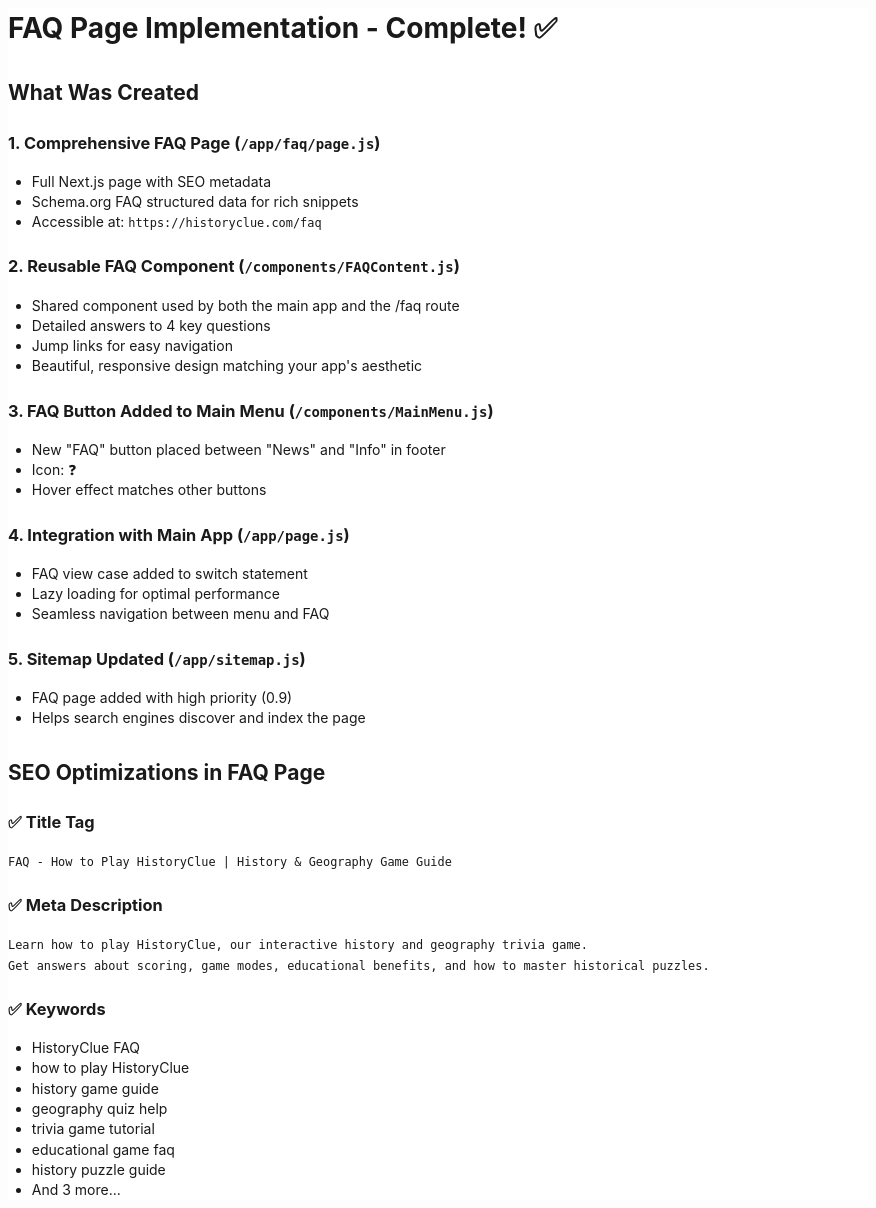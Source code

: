 # FAQ Page Implementation - Complete! ✅

## What Was Created

### 1. **Comprehensive FAQ Page** (`/app/faq/page.js`)
- Full Next.js page with SEO metadata
- Schema.org FAQ structured data for rich snippets
- Accessible at: `https://historyclue.com/faq`

### 2. **Reusable FAQ Component** (`/components/FAQContent.js`)
- Shared component used by both the main app and the /faq route
- Detailed answers to 4 key questions
- Jump links for easy navigation
- Beautiful, responsive design matching your app's aesthetic

### 3. **FAQ Button Added to Main Menu** (`/components/MainMenu.js`)
- New "FAQ" button placed between "News" and "Info" in footer
- Icon: ❓
- Hover effect matches other buttons

### 4. **Integration with Main App** (`/app/page.js`)
- FAQ view case added to switch statement
- Lazy loading for optimal performance
- Seamless navigation between menu and FAQ

### 5. **Sitemap Updated** (`/app/sitemap.js`)
- FAQ page added with high priority (0.9)
- Helps search engines discover and index the page

## SEO Optimizations in FAQ Page

### ✅ Title Tag
```
FAQ - How to Play HistoryClue | History & Geography Game Guide
```

### ✅ Meta Description
```
Learn how to play HistoryClue, our interactive history and geography trivia game. 
Get answers about scoring, game modes, educational benefits, and how to master historical puzzles.
```

### ✅ Keywords
- HistoryClue FAQ
- how to play HistoryClue
- history game guide
- geography quiz help
- trivia game tutorial
- educational game faq
- history puzzle guide
- And 3 more...
